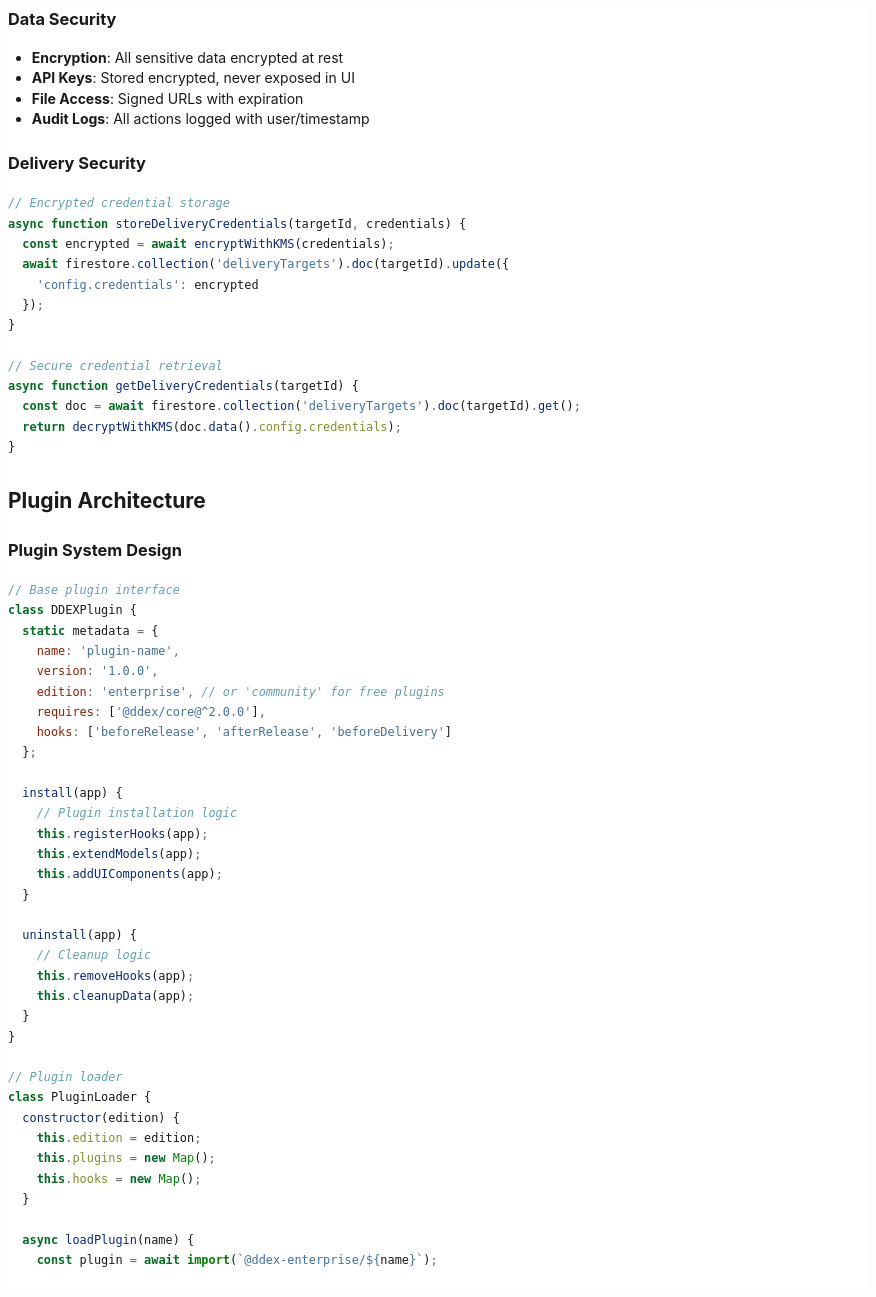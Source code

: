 ### Data Security
- **Encryption**: All sensitive data encrypted at rest
- **API Keys**: Stored encrypted, never exposed in UI
- **File Access**: Signed URLs with expiration
- **Audit Logs**: All actions logged with user/timestamp

### Delivery Security
```javascript
// Encrypted credential storage
async function storeDeliveryCredentials(targetId, credentials) {
  const encrypted = await encryptWithKMS(credentials);
  await firestore.collection('deliveryTargets').doc(targetId).update({
    'config.credentials': encrypted
  });
}

// Secure credential retrieval
async function getDeliveryCredentials(targetId) {
  const doc = await firestore.collection('deliveryTargets').doc(targetId).get();
  return decryptWithKMS(doc.data().config.credentials);
}
```

## Plugin Architecture

### Plugin System Design

```javascript
// Base plugin interface
class DDEXPlugin {
  static metadata = {
    name: 'plugin-name',
    version: '1.0.0',
    edition: 'enterprise', // or 'community' for free plugins
    requires: ['@ddex/core@^2.0.0'],
    hooks: ['beforeRelease', 'afterRelease', 'beforeDelivery']
  };
  
  install(app) {
    // Plugin installation logic
    this.registerHooks(app);
    this.extendModels(app);
    this.addUIComponents(app);
  }
  
  uninstall(app) {
    // Cleanup logic
    this.removeHooks(app);
    this.cleanupData(app);
  }
}

// Plugin loader
class PluginLoader {
  constructor(edition) {
    this.edition = edition;
    this.plugins = new Map();
    this.hooks = new Map();
  }
  
  async loadPlugin(name) {
    const plugin = await import(`@ddex-enterprise/${name}`);
    
```